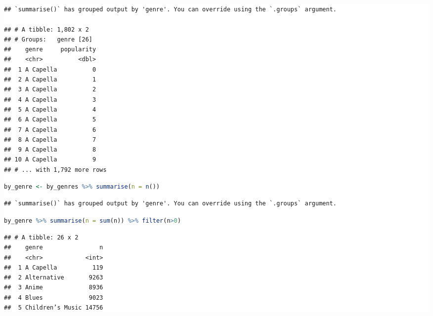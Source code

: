     ## `summarise()` has grouped output by 'genre'. You can override using the `.groups` argument.

    ## # A tibble: 1,802 x 2
    ## # Groups:   genre [26]
    ##    genre     popularity
    ##    <chr>          <dbl>
    ##  1 A Capella          0
    ##  2 A Capella          1
    ##  3 A Capella          2
    ##  4 A Capella          3
    ##  5 A Capella          4
    ##  6 A Capella          5
    ##  7 A Capella          6
    ##  8 A Capella          7
    ##  9 A Capella          8
    ## 10 A Capella          9
    ## # ... with 1,792 more rows

``` r
by_genre <- by_genres %>% summarise(n = n())
```

    ## `summarise()` has grouped output by 'genre'. You can override using the `.groups` argument.

``` r
by_genre %>% summarise(n = sum(n)) %>% filter(n>0)
```

    ## # A tibble: 26 x 2
    ##    genre                n
    ##    <chr>            <int>
    ##  1 A Capella          119
    ##  2 Alternative       9263
    ##  3 Anime             8936
    ##  4 Blues             9023
    ##  5 Children’s Music 14756